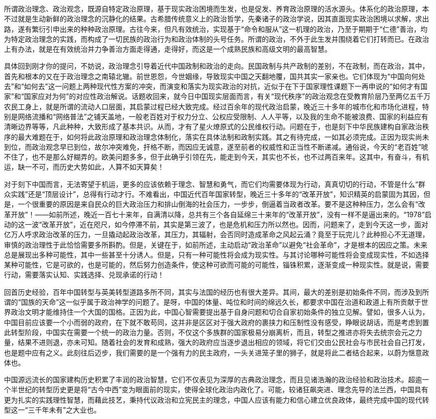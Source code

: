 
所谓政治理念、政治观念，既源自特定政治原理，基于现实政治困境而生发，也是促发、养育政治原理的活水源头。体系化的政治原理，本不过就是生动新鲜的政治理念的沉静化的结果。古希腊传统意义上的政治哲学，先秦诸子的政治学说，因其直面现实政治困境以求解，求出路，遂有繁衍引申出来的种种政治原理。古往今来，但凡有效统治，实现基于“命令和服从”这一机理的政治，乃至于期期于“仁德”善治，均为特定政治理念的实践，而构成了一切民族的政治行为和政治体制的头号任务。所谓的政治，不外于此生发并围绕着它们打转而已。在政治上有办法，就是在有效统治并力争善治方面走得通，走得好，而这是一个成熟民族和高级文明的最高智慧。


具体回到刚才你的提问，不妨说，政治理念引导着近代中国政制和政治的走向。民国政制与共产政制的差别，不在政制，而在政治，其中，首先和根本的又在于政治理念之南辕北辙。前世恩怨，今世姻缘，导致现实中国之天翻地覆，国共其实一家亲也。它们体现为“中国向何处去”和“如何去”这一问题上两种现代性方案的冲突，而演变和落实为现实政治的对抗，近似于在下于国家理性课题下一再申说的“如何才有国家”和“国家应对为何”的对应性政治解说。话题收回来，就今日中国现实层面而言，有关“现代秩序”的政治观念在受教育阶层乃至两亿五千万农民工身上，就是所谓的流动人口层面，其启蒙过程已经大致完成。经过百余年的现代政治启蒙，晚近三十多年的城市化和市场化进程，特别是网络流播和“网络普法”之铺天盖地，一般老百姓对于权力分立、公权应受限制、人人平等，以及我的生命不能被浪费、国家的利益应有清晰边界等等，凡此种种，大致形成了基本共识。从而，才有了星火燎原式的公民维权行动。问题在于，也是刻下中华民族建构自家政治秩序的最大难题在于，如何将此政治原理和政治理念体制化，落实在具体法制和政制实践。其之有待完成，一如其必须完成。正因为现实尚未到位，而政治观念早已到位，故尔冲突难免，扞格不断，而因应无诚意，遂至前者的权威性和正当性不断递减。通俗说，今天的“老百姓”唬不住了，也不是那么好糊弄的。欧美问题多多，但于此确乎引领在先，能走到今天，其实也不长，也不过两百来年。这其中，有奋斗，有机运，缺一不可，而历史大势如此，人算不如天算矣！


对于刻下中国而言，无法寄望于机运，更多的应该依赖于理念、智慧和勇气，而它们均需要体现为行动，真真切切的行动，不管是什么“群众实践”还是“顶层设计”，总得有行动才行。不难看出，中国近代百年国家转型，晚近三十多年的“改革开放”，知识精英的启蒙固为其因，但是，一个很重要的原因是来自民众的巨大政治压力和排山倒海的社会压力，一步步，倒逼着当政者改革。要不是这种种压力，怎么会有“改革开放”！——如前所述，晚近一百七十来年，自满清以降，总共有三个各自延绵三十来年的“改革开放”，没有一样不是逼出来的。“1978”启动的这一波“改革开放”，近在咫尺，如今停滞不前，其实是第三波了，也是危机和压力所以然也。因而，问题来了，走到今天这一步，面对亿万人呼求政治改革的压力，一旦撬动起政治改革，其压力，其辐射，会否同时造成革命之风起云涌？竟至于玩完儿？此种担心不无道理，审慎的政治理性于此恰恰需要多所斟酌。但是，关键在于，如前所述，主动启动“政治革命”以避免“社会革命”，才是根本的因应之策。未来总是展现出多种可能性，其中一些甚至十分诱人。但是，只有一种可能性将会成为现实性。与其讨论哪种可能性将会变成现实性，不如选择某种可能性，它是可欲的，也是可能的，然后努力创造条件，使这种可欲而可能的可能性，锱铢积累，逐渐变成一种现实性。就是说，需要行动，需要落实认知、实践选择、兑现承诺的行动！


回首历史经验，百年中国转型与英美转型道路多所不同，其实与法国的经历也有很大差异。其间，最大的差别是初始条件不同，而涉及到所谓的“国族的天命”这一似乎属于政治神学的问题了。是呀，中国的体量、吨位和时间的绵远久长，都要求中国在治道和政道上有所贡献于世界政治文明才能维持住一个大国的国格。正因为此，中国心智需要提出基于自身问题和切合自家初始条件的独立见解。譬如，很多人认为，中国目前应该要一个小而弱的政府，在下就不敢苟同，这并非是区区对于强大政府的裹挟力和压制性没有感受，睁眼说胡话，而是考虑到置此转型阶段，中国实在需要一个统一的政治力量。否则，不仅这个多族群的国家极易分崩离析，而且，转型之推进亦将失去统宗会元之力量，结果不进则退，亦未可知。随着社会的发育和成熟，强大的政府应当逐步退出相应的领域，将它们交由公民社会与市民社会自己打发，也是题中应有之义。此刻往后迈步，我们需要的是一个强有力的民主政府，一头关进笼子里的狮子，就是将此二者结合起来，以蔚为惬意政体也。


中国源远流长的国家建构历史积累了丰润的政治智慧，它们不仅表见为深厚的古典政治理念，而且见诸浩瀚的政治经验和政治技术。超逾一个半世纪的转型历史更是将“古今中西”变为眼面前的现实，使得全球化政治内政化了。可能，较诸狂飙突进、理念先导的法兰西，中国具有更为扎实的实践理性智慧，而藉此技艺，秉持代议政治和立宪民主的理念，中国人应该有能力和信心建立优良政体，最终完成中国的现代转型这一“三千年未有”之大业也。

